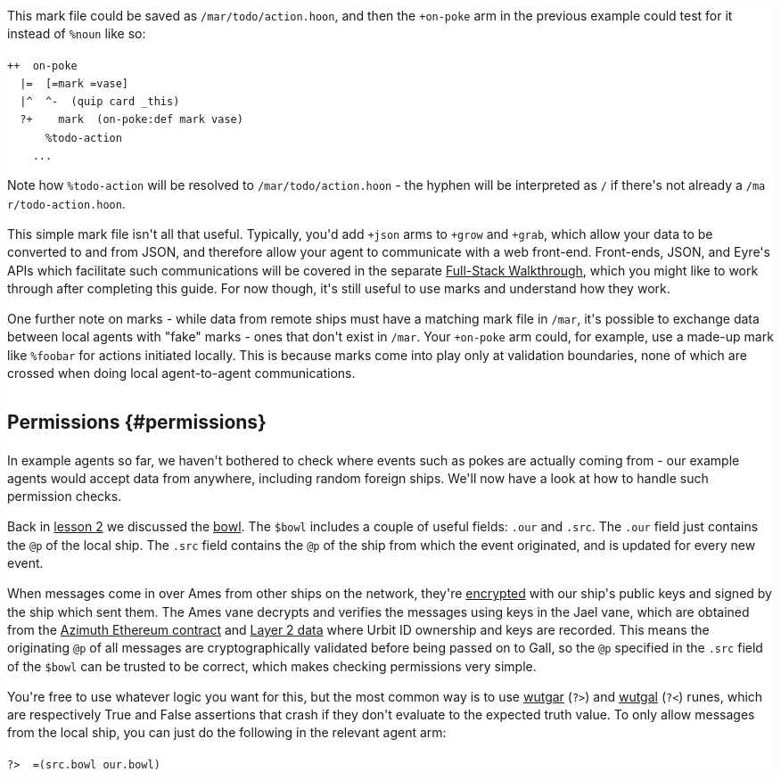 This mark file could be saved as `/mar/todo/action.hoon`, and then the `+on-poke` arm in the previous example could test for it instead of `%noun` like so:

```hoon
++  on-poke
  |=  [=mark =vase]
  |^  ^-  (quip card _this)
  ?+    mark  (on-poke:def mark vase)
      %todo-action
    ...
```

Note how `%todo-action` will be resolved to `/mar/todo/action.hoon` - the hyphen will be interpreted as `/` if there's not already a `/mar/todo-action.hoon`.

This simple mark file isn't all that useful. Typically, you'd add `+json` arms to `+grow` and `+grab`, which allow your data to be converted to and from JSON, and therefore allow your agent to communicate with a web front-end. Front-ends, JSON, and Eyre's APIs which facilitate such communications will be covered in the separate [Full-Stack Walkthrough](../app-school-full-stack), which you might like to work through after completing this guide. For now though, it's still useful to use marks and understand how they work.

One further note on marks - while data from remote ships must have a matching mark file in `/mar`, it's possible to exchange data between local agents with "fake" marks - ones that don't exist in `/mar`. Your `+on-poke` arm could, for example, use a made-up mark like `%foobar` for actions initiated locally. This is because marks come into play only at validation boundaries, none of which are crossed when doing local agent-to-agent communications.

## Permissions {#permissions}

In example agents so far, we haven't bothered to check where events such as pokes are actually coming from - our example agents would accept data from anywhere, including random foreign ships. We'll now have a look at how to handle such permission checks.

Back in [lesson 2](2-agent.md#bowl) we discussed the [bowl](../../urbit-os/kernel/gall/data-types.md#bowl). The `$bowl` includes a couple of useful fields: `.our` and `.src`. The `.our` field just contains the `@p` of the local ship. The `.src` field contains the `@p` of the ship from which the event originated, and is updated for every new event.

When messages come in over Ames from other ships on the network, they're [encrypted](../../urbit-os/kernel/ames/cryptography.md) with our ship's public keys and signed by the ship which sent them. The Ames vane decrypts and verifies the messages using keys in the Jael vane, which are obtained from the [Azimuth Ethereum contract](../../urbit-id/azimuth-eth.md) and [Layer 2 data](../../urbit-id/l2/README.md) where Urbit ID ownership and keys are recorded. This means the originating `@p` of all messages are cryptographically validated before being passed on to Gall, so the `@p` specified in the `.src` field of the `$bowl` can be trusted to be correct, which makes checking permissions very simple.

You're free to use whatever logic you want for this, but the most common way is to use [wutgar](../../hoon/rune/wut.md#wutgar) (`?>`) and [wutgal](../../hoon/rune/wut.md#wutgal) (`?<`) runes, which are respectively True and False assertions that crash if they don't evaluate to the expected truth value. To only allow messages from the local ship, you can just do the following in the relevant agent arm:

```hoon
?>  =(src.bowl our.bowl)
```
